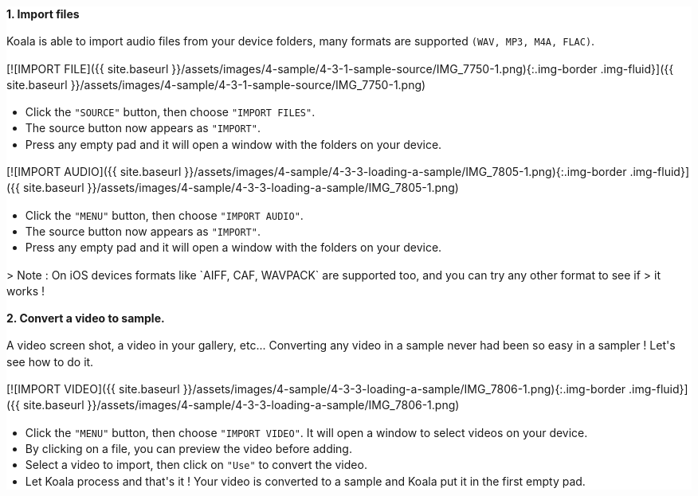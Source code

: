 **1. Import files**

Koala is able to import audio files from your device folders, many formats are supported `(WAV, MP3, M4A, FLAC)`.
</div>
<div class="col-md-6 col-lg-4 col-xl-3 mb-40" markdown="1">

[![IMPORT FILE]({{ site.baseurl }}/assets/images/4-sample/4-3-1-sample-source/IMG_7750-1.png){:.img-border .img-fluid}]({{
site.baseurl }}/assets/images/4-sample/4-3-1-sample-source/IMG_7750-1.png)

- Click the `"SOURCE"` button, then choose `"IMPORT FILES"`.
- The source button now appears as `"IMPORT"`.
- Press any empty pad and it will open a window with the folders on your device.

</div>
<div class="col-md-6 col-lg-4 col-xl-3 mb-40" markdown="1">

[![IMPORT AUDIO]({{ site.baseurl }}/assets/images/4-sample/4-3-3-loading-a-sample/IMG_7805-1.png){:.img-border .img-fluid}]({{
site.baseurl }}/assets/images/4-sample/4-3-3-loading-a-sample/IMG_7805-1.png)

- Click the `"MENU"` button, then choose `"IMPORT AUDIO"`.
- The source button now appears as `"IMPORT"`.
- Press any empty pad and it will open a window with the folders on your device.

</div>

<div class="col-md-6 col-lg-4 col-xl-3 mb-40" markdown="1">
> Note : On iOS devices formats like `AIFF, CAF, WAVPACK` are supported too, and you can try any other format to see if
> it works !
</div>

</div>


<div class="row mb-70" markdown="1">
<div class="col-md-6 col-lg-4 col-xl-3 mb-40" markdown="1">

**2. Convert a video to sample.**

A video screen shot, a video in your gallery, etc... Converting any video in a sample never had been so easy in a
sampler ! Let's see how to do it.
</div>

<div class="col-md-6 col-lg-4 col-xl-3 mb-40" markdown="1">

[![IMPORT VIDEO]({{ site.baseurl }}/assets/images/4-sample/4-3-3-loading-a-sample/IMG_7806-1.png){:.img-border .img-fluid}]({{
site.baseurl }}/assets/images/4-sample/4-3-3-loading-a-sample/IMG_7806-1.png)

- Click the `"MENU"` button, then choose `"IMPORT VIDEO"`. It will open a window to select videos on your device.
- By clicking on a file, you can preview the video before adding.
- Select a video to import, then click on `"Use"` to convert the video.
- Let Koala process and that's it ! Your video is converted to a sample and Koala put it in the first empty pad.
